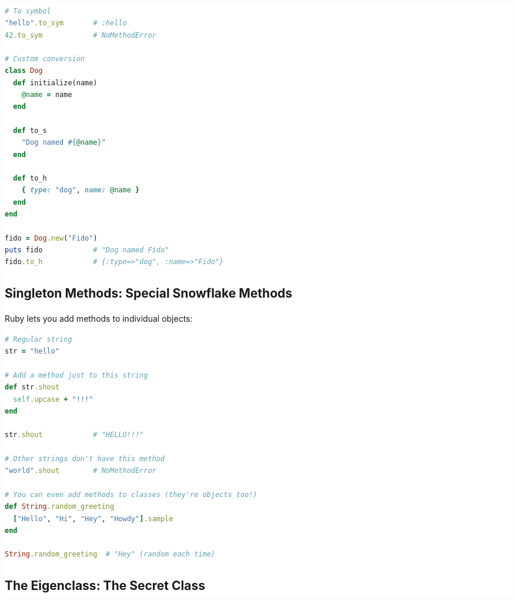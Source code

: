 ```ruby
# To symbol
"hello".to_sym       # :hello
42.to_sym            # NoMethodError

# Custom conversion
class Dog
  def initialize(name)
    @name = name
  end
  
  def to_s
    "Dog named #{@name}"
  end
  
  def to_h
    { type: "dog", name: @name }
  end
end

fido = Dog.new("Fido")
puts fido            # "Dog named Fido"
fido.to_h            # {:type=>"dog", :name=>"Fido"}
```

## Singleton Methods: Special Snowflake Methods

Ruby lets you add methods to individual objects:

```ruby
# Regular string
str = "hello"

# Add a method just to this string
def str.shout
  self.upcase + "!!!"
end

str.shout            # "HELLO!!!"

# Other strings don't have this method
"world".shout        # NoMethodError

# You can even add methods to classes (they're objects too!)
def String.random_greeting
  ["Hello", "Hi", "Hey", "Howdy"].sample
end

String.random_greeting  # "Hey" (random each time)
```

## The Eigenclass: The Secret Class
